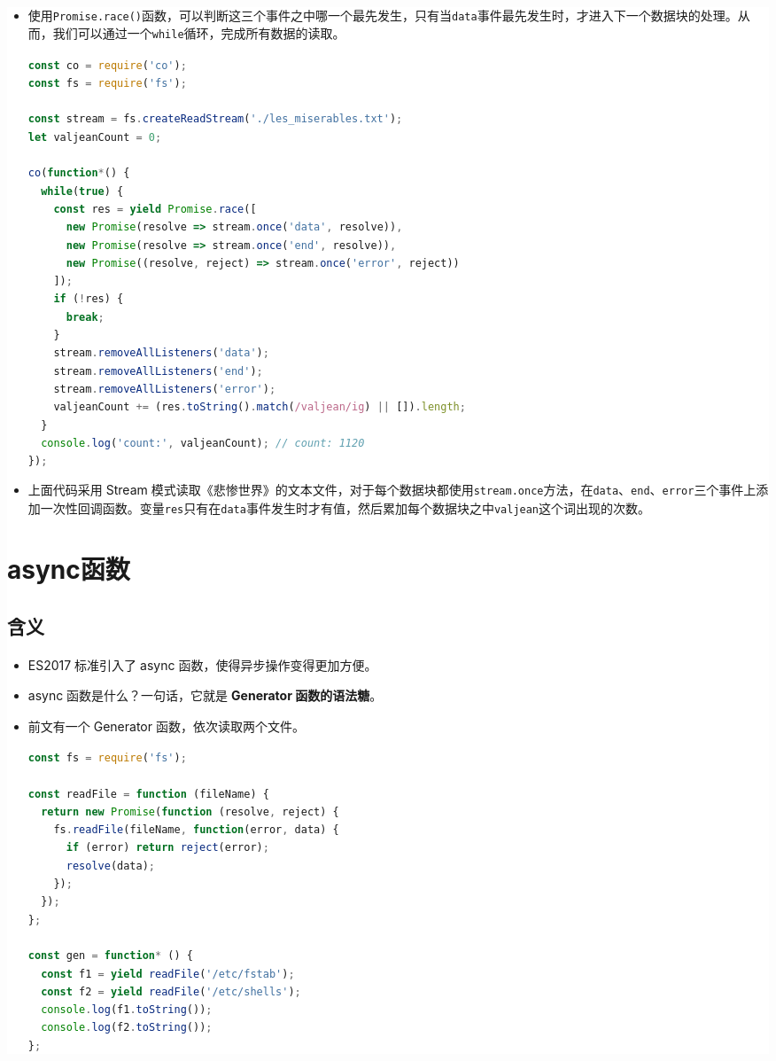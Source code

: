 - 使用`Promise.race()`函数，可以判断这三个事件之中哪一个最先发生，只有当`data`事件最先发生时，才进入下一个数据块的处理。从而，我们可以通过一个`while`循环，完成所有数据的读取。

  ```javascript
  const co = require('co');
  const fs = require('fs');
  
  const stream = fs.createReadStream('./les_miserables.txt');
  let valjeanCount = 0;
  
  co(function*() {
    while(true) {
      const res = yield Promise.race([
        new Promise(resolve => stream.once('data', resolve)),
        new Promise(resolve => stream.once('end', resolve)),
        new Promise((resolve, reject) => stream.once('error', reject))
      ]);
      if (!res) {
        break;
      }
      stream.removeAllListeners('data');
      stream.removeAllListeners('end');
      stream.removeAllListeners('error');
      valjeanCount += (res.toString().match(/valjean/ig) || []).length;
    }
    console.log('count:', valjeanCount); // count: 1120
  });
  ```

- 上面代码采用 Stream 模式读取《悲惨世界》的文本文件，对于每个数据块都使用`stream.once`方法，在`data`、`end`、`error`三个事件上添加一次性回调函数。变量`res`只有在`data`事件发生时才有值，然后累加每个数据块之中`valjean`这个词出现的次数。

# async函数

## 含义

- ES2017 标准引入了 async 函数，使得异步操作变得更加方便。

- async 函数是什么？一句话，它就是 **Generator 函数的语法糖**。

- 前文有一个 Generator 函数，依次读取两个文件。

  ```javascript
  const fs = require('fs');
  
  const readFile = function (fileName) {
    return new Promise(function (resolve, reject) {
      fs.readFile(fileName, function(error, data) {
        if (error) return reject(error);
        resolve(data);
      });
    });
  };
  
  const gen = function* () {
    const f1 = yield readFile('/etc/fstab');
    const f2 = yield readFile('/etc/shells');
    console.log(f1.toString());
    console.log(f2.toString());
  };
  ```
